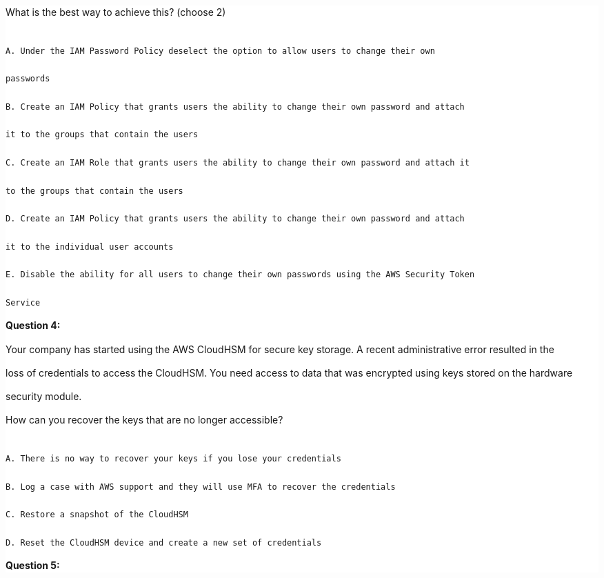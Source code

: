 
What is the best way to achieve this? (choose 2)


```

A. Under the IAM Password Policy deselect the option to allow users to change their own

passwords

B. Create an IAM Policy that grants users the ability to change their own password and attach

it to the groups that contain the users

C. Create an IAM Role that grants users the ability to change their own password and attach it

to the groups that contain the users

D. Create an IAM Policy that grants users the ability to change their own password and attach

it to the individual user accounts

E. Disable the ability for all users to change their own passwords using the AWS Security Token

Service

```


**Question 4:**


Your company has started using the AWS CloudHSM for secure key storage. A recent administrative error resulted in the

loss of credentials to access the CloudHSM. You need access to data that was encrypted using keys stored on the hardware

security module.


How can you recover the keys that are no longer accessible?


```

A. There is no way to recover your keys if you lose your credentials

B. Log a case with AWS support and they will use MFA to recover the credentials

C. Restore a snapshot of the CloudHSM

D. Reset the CloudHSM device and create a new set of credentials

```


**Question 5:**
